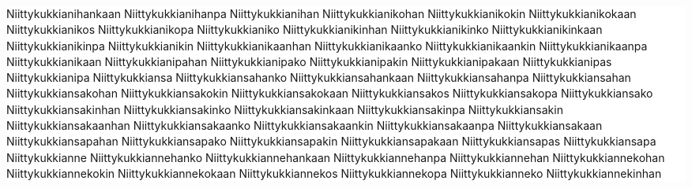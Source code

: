 Niittykukkianihankaan
Niittykukkianihanpa
Niittykukkianihan
Niittykukkianikohan
Niittykukkianikokin
Niittykukkianikokaan
Niittykukkianikos
Niittykukkianikopa
Niittykukkianiko
Niittykukkianikinhan
Niittykukkianikinko
Niittykukkianikinkaan
Niittykukkianikinpa
Niittykukkianikin
Niittykukkianikaanhan
Niittykukkianikaanko
Niittykukkianikaankin
Niittykukkianikaanpa
Niittykukkianikaan
Niittykukkianipahan
Niittykukkianipako
Niittykukkianipakin
Niittykukkianipakaan
Niittykukkianipas
Niittykukkianipa
Niittykukkiansa
Niittykukkiansahanko
Niittykukkiansahankaan
Niittykukkiansahanpa
Niittykukkiansahan
Niittykukkiansakohan
Niittykukkiansakokin
Niittykukkiansakokaan
Niittykukkiansakos
Niittykukkiansakopa
Niittykukkiansako
Niittykukkiansakinhan
Niittykukkiansakinko
Niittykukkiansakinkaan
Niittykukkiansakinpa
Niittykukkiansakin
Niittykukkiansakaanhan
Niittykukkiansakaanko
Niittykukkiansakaankin
Niittykukkiansakaanpa
Niittykukkiansakaan
Niittykukkiansapahan
Niittykukkiansapako
Niittykukkiansapakin
Niittykukkiansapakaan
Niittykukkiansapas
Niittykukkiansapa
Niittykukkianne
Niittykukkiannehanko
Niittykukkiannehankaan
Niittykukkiannehanpa
Niittykukkiannehan
Niittykukkiannekohan
Niittykukkiannekokin
Niittykukkiannekokaan
Niittykukkiannekos
Niittykukkiannekopa
Niittykukkianneko
Niittykukkiannekinhan